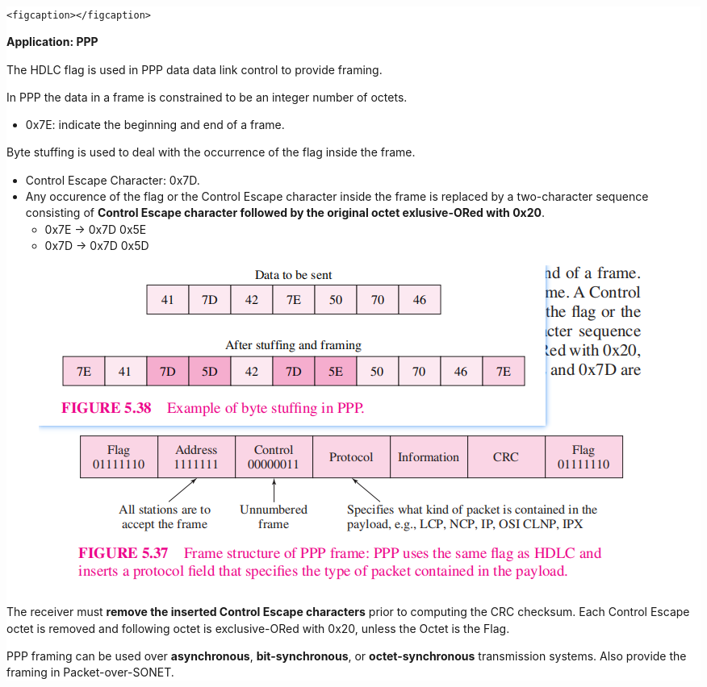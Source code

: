     <figcaption></figcaption>
</figure>



**Application: PPP**

The HDLC flag is used in PPP data data link control to provide framing.

In PPP the data in a frame is constrained to be an integer number of octets. 
* 0x7E: indicate the beginning and end of a frame.

Byte stuffing is used to deal with the occurrence of the flag inside the frame. 
* Control Escape Character: 0x7D.
* Any occurence of the flag or the Control Escape character inside the frame is replaced by a two-character sequence consisting of **Control Escape character followed by the original octet exlusive-ORed with 0x20**.
    * 0x7E -> 0x7D 0x5E
    * 0x7D -> 0x7D 0x5D

<figure>
    <a href="https://raw.githubusercontent.com/OneSilverBullet/SilverGamer.GitHub.io/gh-pages/_img/Telecommunication/_ppp.png"><img src="https://raw.githubusercontent.com/OneSilverBullet/SilverGamer.GitHub.io/gh-pages/_img/Telecommunication/_ppp.png" align="center"></a>
    <figcaption></figcaption>
</figure>



The receiver must **remove the inserted Control Escape characters** prior to computing the CRC checksum. Each Control Escape octet is removed and following octet is exclusive-ORed with 0x20, unless the Octet is the Flag.

PPP framing can be used over **asynchronous**, **bit-synchronous**, or **octet-synchronous** transmission systems.
Also provide the framing in Packet-over-SONET.

